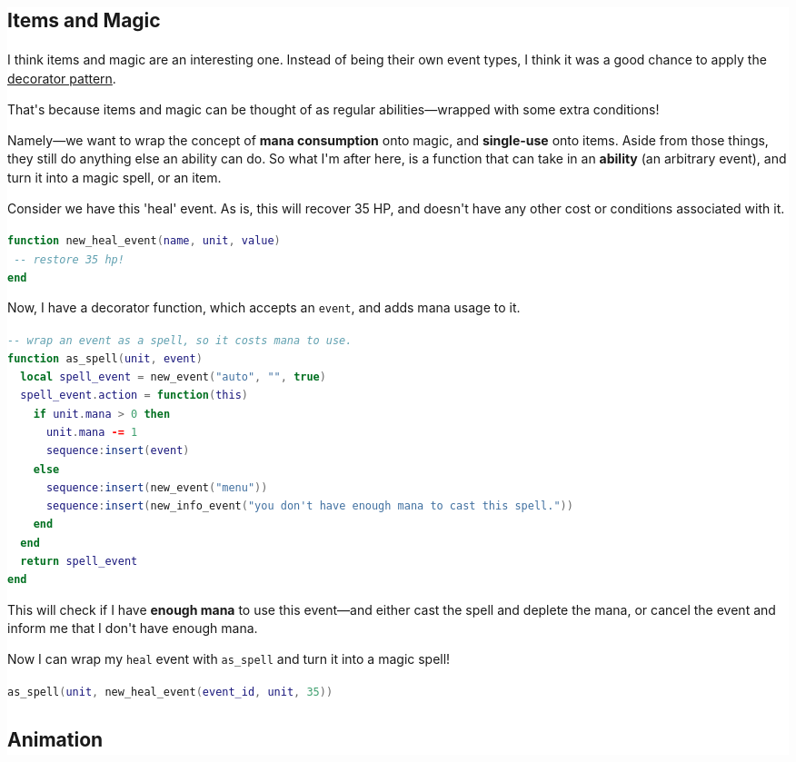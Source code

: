 ## Items and Magic

I think items and magic are an interesting one. Instead of being their own event
types, I think it was a good chance to apply the
[decorator pattern](https://en.wikipedia.org/wiki/Decorator_pattern).

That's because items and magic can be thought of as regular abilities—wrapped
with some extra conditions!

Namely—we want to wrap the concept of **mana consumption** onto magic, and
**single-use** onto items. Aside from those things, they still do anything else
an ability can do. So what I'm after here, is a function that can take in an
**ability** (an arbitrary event), and turn it into a magic spell, or an item.

Consider we have this 'heal' event. As is, this will recover 35 HP, and doesn't
have any other cost or conditions associated with it.

```lua
function new_heal_event(name, unit, value)
 -- restore 35 hp!
end
```

Now, I have a decorator function, which accepts an `event`, and adds mana usage
to it.

```lua
-- wrap an event as a spell, so it costs mana to use.
function as_spell(unit, event)
  local spell_event = new_event("auto", "", true)
  spell_event.action = function(this)
    if unit.mana > 0 then
      unit.mana -= 1
      sequence:insert(event)
    else
      sequence:insert(new_event("menu"))
      sequence:insert(new_info_event("you don't have enough mana to cast this spell."))
    end
  end
  return spell_event
end
```

This will check if I have **enough mana** to use this event—and either cast the
spell and deplete the mana, or cancel the event and inform me that I don't have
enough mana.

Now I can wrap my `heal` event with `as_spell` and turn it into a magic spell!

```lua
as_spell(unit, new_heal_event(event_id, unit, 35))
```

## Animation
